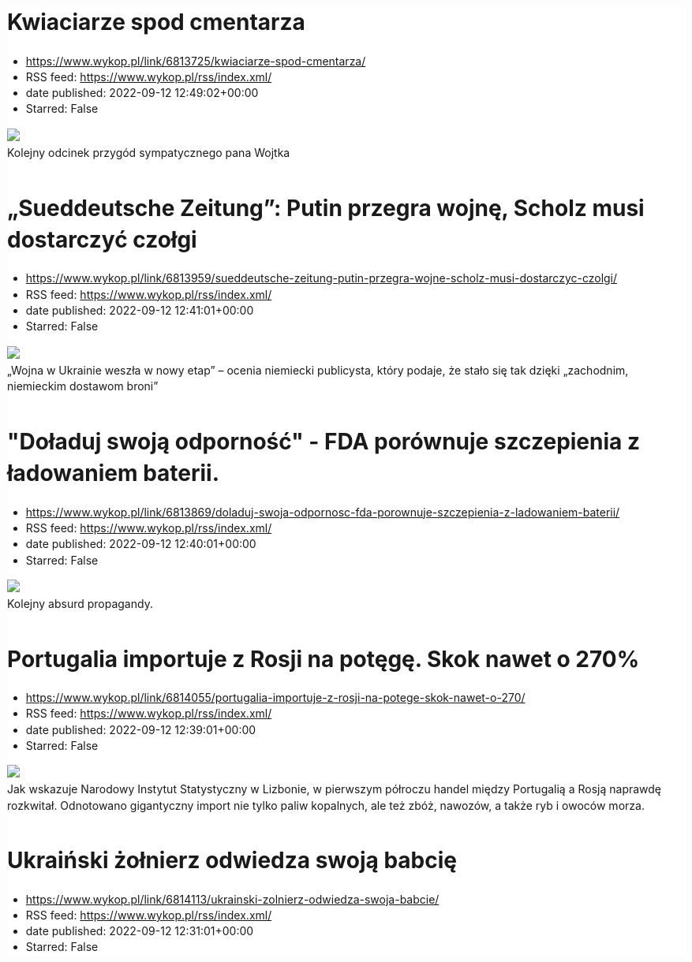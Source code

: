 # Kwiaciarze spod cmentarza
 - https://www.wykop.pl/link/6813725/kwiaciarze-spod-cmentarza/
 - RSS feed: https://www.wykop.pl/rss/index.xml/
 - date published: 2022-09-12 12:49:02+00:00
 - Starred: False

<img src="https://www.wykop.pl/cdn/c3397993/link_166296960163HDmFJ3gQDdi9AGCmOcer,w104h74.jpg" /><br />
		 Kolejny odcinek przygód sympatycznego pana Wojtka

# „Sueddeutsche Zeitung”: Putin przegra wojnę, Scholz musi dostarczyć czołgi
 - https://www.wykop.pl/link/6813959/sueddeutsche-zeitung-putin-przegra-wojne-scholz-musi-dostarczyc-czolgi/
 - RSS feed: https://www.wykop.pl/rss/index.xml/
 - date published: 2022-09-12 12:41:01+00:00
 - Starred: False

<img src="https://www.wykop.pl/cdn/c3397993/link_16629769900AateNsEMcANOCH2FpPN4V,w104h74.jpg" /><br />
		 „Wojna w Ukrainie weszła w nowy etap” – ocenia niemiecki publicysta, który podaje, że stało się tak dzięki „zachodnim, niemieckim dostawom broni”

# "Doładuj swoją odporność" - FDA porównuje szczepienia z ładowaniem baterii.
 - https://www.wykop.pl/link/6813869/doladuj-swoja-odpornosc-fda-porownuje-szczepienia-z-ladowaniem-baterii/
 - RSS feed: https://www.wykop.pl/rss/index.xml/
 - date published: 2022-09-12 12:40:01+00:00
 - Starred: False

<img src="https://www.wykop.pl/cdn/c3397993/link_1662972553MCNMe6EgsQjDejV8EtwgG0,w104h74.jpg" /><br />
		 Kolejny absurd propagandy.

# Portugalia importuje z Rosji na potęgę. Skok nawet o 270%
 - https://www.wykop.pl/link/6814055/portugalia-importuje-z-rosji-na-potege-skok-nawet-o-270/
 - RSS feed: https://www.wykop.pl/rss/index.xml/
 - date published: 2022-09-12 12:39:01+00:00
 - Starred: False

<img src="https://www.wykop.pl/cdn/c3397993/link_1662980888dOwqmmj7XEVTkTeZlTr8sR,w104h74.jpg" /><br />
		 Jak wskazuje Narodowy Instytut Statystyczny w Lizbonie, w pierwszym półroczu handel między Portugalią a Rosją naprawdę rozkwitał. Odnotowano gigantyczny import nie tylko paliw kopalnych, ale też zbóż, nawozów, a także ryb i owoców morza.

# Ukraiński żołnierz odwiedza swoją babcię
 - https://www.wykop.pl/link/6814113/ukrainski-zolnierz-odwiedza-swoja-babcie/
 - RSS feed: https://www.wykop.pl/rss/index.xml/
 - date published: 2022-09-12 12:31:01+00:00
 - Starred: False
